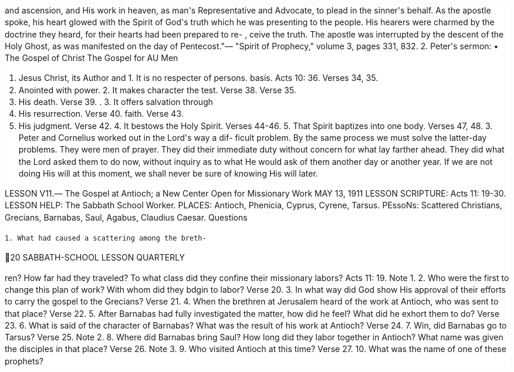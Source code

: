 and ascension, and His work in heaven, as man's Representative
and Advocate, to plead in the sinner's behalf. As the apostle
spoke, his heart glowed with the Spirit of God's truth which he
was presenting to the people. His hearers were charmed by the
doctrine they heard, for their hearts had been prepared to re-
                                     ,
ceive the truth. The apostle was interrupted    by the descent of
the Holy Ghost, as was manifested on the day of Pentecost."—
"Spirit of Prophecy," volume 3, pages 331, 832.
    2. Peter's sermon: •
     The Gospel of Christ            The Gospel for AU Men
1. Jesus Christ, its Author and  1. It is no respecter of persons.
       basis. Acts 10: 36.               Verses 34, 35.
2. Anointed with power.          2. It makes character the test.
       Verse 38.                         Verse 35.
3. His death. Verse 39.      .   3. It offers salvation through
4. His resurrection. Verse 40.           faith. Verse 43.
5. His judgment. Verse 42.       4. It bestows the Holy Spirit.
                                         Verses 44-46.
                                 5. That Spirit baptizes into one
                                         body. Verses 47, 48.
   3. Peter and Cornelius worked out in the Lord's way a dif-
ficult problem. By the same process we must solve the latter-day
problems. They were men of prayer. They did their immediate
duty without concern for what lay farther ahead. They did what
the Lord asked them to do now, without inquiry as to what He
would ask of them another day or another year. If we are not
doing His will at this moment, we shall never be sure of knowing
His will later.


LESSON V11.— The Gospel at Antioch; a New Center
           Open for Missionary Work
                         MAY 13, 1911
   LESSON SCRIPTURE:   Acts 11: 19-30.
   LESSON HELP: The   Sabbath School Worker.
  PLACES: Antioch, Phenicia, Cyprus, Cyrene, Tarsus.
  PEssoNs: Scattered Christians, Grecians, Barnabas, Saul,
Agabus, Claudius Caesar.
                            Questions

    1. What had caused a scattering among the breth-
20           SABBATH-SCHOOL LESSON QUARTERLY

ren? How far had they traveled? To what class did
they confine their missionary labors? Acts 11: 19.
Note 1.
    2. Who were the first to change this plan of work?
With whom did they bdgin to labor? Verse 20.
    3. In what way did God show His approval of their
efforts to carry the gospel to the Grecians? Verse 21.
    4. When the brethren at Jerusalem heard of the
work at Antioch, who was sent to that place? Verse 22.
    5. After Barnabas had fully investigated the matter,
how did he feel? What did he exhort them to do?
Verse 23.
    6. What is said of the character of Barnabas? What
was the result of his work at Antioch? Verse 24.
    7. Win, did Barnabas go to Tarsus? Verse 25.
Note 2.
   8. Where did Barnabas bring Saul? How long did
they labor together in Antioch? What name was given
the disciples in that place? Verse 26. Note 3.
   9. Who visited Antioch at this time? Verse 27.
  10. What was the name of one of these prophets?